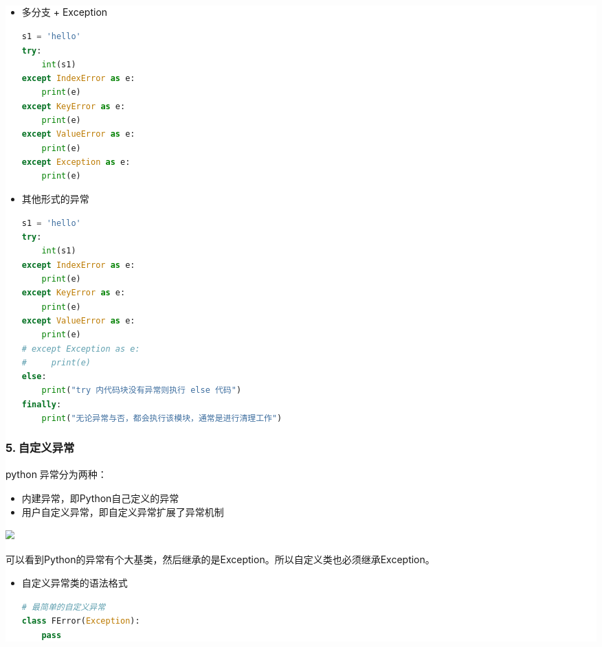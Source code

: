   

- 多分支 + Exception

  ```python
  s1 = 'hello'
  try:
      int(s1)
  except IndexError as e:
      print(e)
  except KeyError as e:
      print(e)
  except ValueError as e:
      print(e)
  except Exception as e:
      print(e)
  ```

- 其他形式的异常

  ```python
  s1 = 'hello'
  try:
      int(s1)
  except IndexError as e:
      print(e)
  except KeyError as e:
      print(e)
  except ValueError as e:
      print(e)
  # except Exception as e:
  #     print(e)
  else:
      print("try 内代码块没有异常则执行 else 代码")
  finally:
      print("无论异常与否，都会执行该模块，通常是进行清理工作")
  ```

  

### 5. 自定义异常

python 异常分为两种：

- 内建异常，即Python自己定义的异常
- 用户自定义异常，即自定义异常扩展了异常机制

<img src="C:/Users/xxnzj/Documents/GitHub/Python/01.Fundamental/Chapter10.异常处理/Resources/04.jpg" style="zoom:80%;" />

可以看到Python的异常有个大基类，然后继承的是Exception。所以自定义类也必须继承Exception。

- 自定义异常类的语法格式

  ```python
  # 最简单的自定义异常
  class FError(Exception):
      pass
  ```
